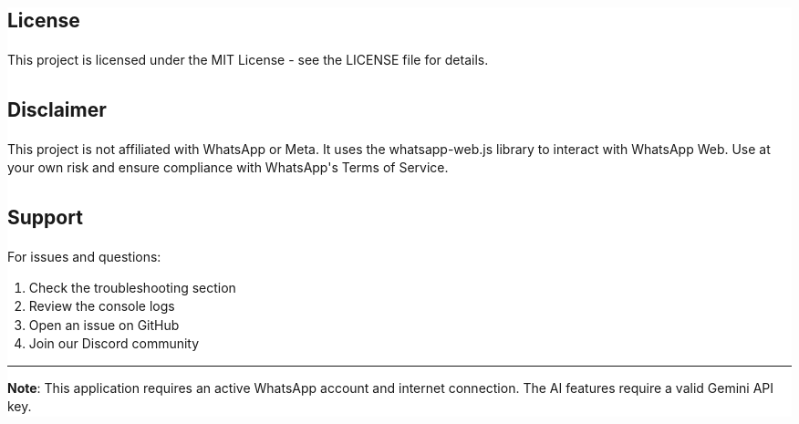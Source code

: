 ## License

This project is licensed under the MIT License - see the LICENSE file for details.

## Disclaimer

This project is not affiliated with WhatsApp or Meta. It uses the whatsapp-web.js library to interact with WhatsApp Web. Use at your own risk and ensure compliance with WhatsApp's Terms of Service.

## Support

For issues and questions:

1. Check the troubleshooting section
2. Review the console logs
3. Open an issue on GitHub
4. Join our Discord community

---

**Note**: This application requires an active WhatsApp account and internet connection. The AI features require a valid Gemini API key.
